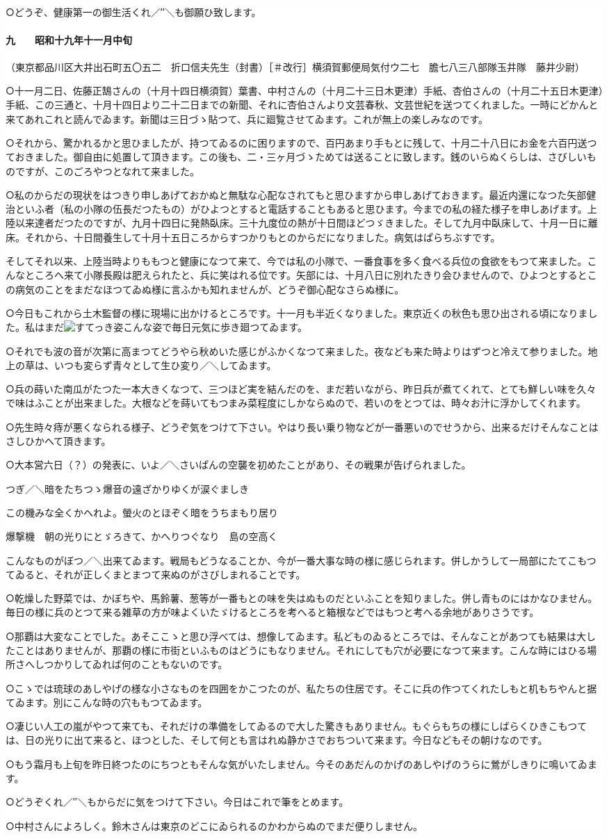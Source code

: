 ○どうぞ、健康第一の御生活くれ／″＼も御願ひ致します。



#### 九　　昭和十九年十一月中旬
（東京都品川区大井出石町五〇五二　折口信夫先生（封書）［＃改行］横須賀郵便局気付ウ二七　膽七八三八部隊玉井隊　藤井少尉）

○十一月二日、佐藤正鵠さんの（十月十四日横須賀）葉書、中村さんの（十月二十三日木更津）手紙、杏伯さんの（十月二十五日木更津）手紙、この三通と、十月十四日より二十二日までの新聞、それに杏伯さんより文芸春秋、文芸世紀を送つてくれました。一時にどかんと来てあれこれと読んでゐます。新聞は三日づゝ貼つて、兵に廻覧させてゐます。これが無上の楽しみなのです。

○それから、驚かれるかと思ひましたが、持つてゐるのに困りますので、百円あまり手もとに残して、十月二十八日にお金を六百円送つておきました。御自由に処置して頂きます。この後も、二・三ヶ月づゝためては送ることに致します。銭のいらぬくらしは、さびしいものですが、このごろやつとなれて来ました。

○私のからだの現状をはつきり申しあげておかぬと無駄な心配なされてもと思ひますから申しあげておきます。最近内還になつた矢部健治といふ者（私の小隊の伍長だつたもの）がひよつとすると電話することもあると思ひます。今までの私の経た様子を申しあげます。上陸以来達者だつたのですが、九月十四日に発熱臥床。三十九度位の熱が十日間ほどつゞきました。そして九月中臥床して、十月一日に離床。それから、十日間養生して十月十五日ころからすつかりもとのからだになりました。病気はぱらちぶすです。

そしてそれ以来、上陸当時よりももつと健康になつて来て、今では私の小隊で、一番食事を多く食べる兵位の食欲をもつて来ました。こんなところへ来て小隊長殿は肥えられたと、兵に笑はれる位です。矢部には、十月八日に別れたきり会ひませんので、ひよつとするとこの病気のことをまだなほつてゐぬ様に言ふかも知れませんが、どうぞ御心配なさらぬ様に。

○今日もこれから土木監督の様に現場に出かけるところです。十一月も半近くなりました。東京近くの秋色も思ひ出される頃になりました。私はまだ![すてっき姿](https://www.aozora.gr.jp/cards/002177/files/fig60663_01.png)こんな姿で毎日元気に歩き廻つてゐます。

○それでも波の音が次第に高まつてどうやら秋めいた感じがふかくなつて来ました。夜なども来た時よりはずつと冷えて参りました。地上の草は、いつも変らず青々として生ひ変り／＼してゐます。

○兵の蒔いた南瓜がたつた一本大きくなつて、三つほど実を結んだのを、まだ若いながら、昨日兵が煮てくれて、とても鮮しい味を久々で味はふことが出来ました。大根などを蒔いてもつまみ菜程度にしかならぬので、若いのをとつては、時々お汁に浮かしてくれます。

○先生時々痔が悪くなられる様子、どうぞ気をつけて下さい。やはり長い乗り物などが一番悪いのでせうから、出来るだけそんなことはさしひかへて頂きます。

○大本営六日（？）の発表に、いよ／＼さいぱんの空襲を初めたことがあり、その戦果が告げられました。




つぎ／＼暗をたちつゝ爆音の遠ざかりゆくが涙ぐましき

この機みな全くかへれよ。螢火のとほぞく暗をうちまもり居り

爆撃機　朝の光りにとゞろきて、かへりつぐなり　島の空高く





こんなものがぼつ／＼出来てゐます。戦局もどうなることか、今が一番大事な時の様に感じられます。併しかうして一局部にたてこもつてゐると、それが正しくまとまつて来ぬのがさびしまれることです。

○乾燥した野菜では、かぼちや、馬鈴薯、葱等が一番もとの味を失はぬものだといふことを知りました。併し青ものにはかなひません。毎日の様に兵のとつて来る雑草の方が味よくいたゞけるところを考へると箱根などではもつと考へる余地がありさうです。

○那覇は大変なことでした。あそここゝと思ひ浮べては、想像してゐます。私どものゐるところでは、そんなことがあつても結果は大したことはありませんが、那覇の様に市街といふものはどうにもなりません。それにしても穴が必要になつて来ます。こんな時にはひる場所さへしつかりしてゐれば何のこともないのです。

○こゝでは琉球のあしやげの様な小さなものを四囲をかこつたのが、私たちの住居です。そこに兵の作つてくれたしもと机もちやんと据てゐます。別にこんな時の穴ももつてゐます。

○凄じい人工の嵐がやつて来ても、それだけの準備をしてゐるので大した驚きもありません。もぐらもちの様にしばらくひきこもつては、日の光りに出て来ると、ほつとした、そして何とも言はれぬ静かさでおちついて来ます。今日などもその朝けなのです。

○もう霜月も上旬を昨日終つたのにちつともそんな気がいたしません。今そのあだんのかげのあしやげのうらに鶯がしきりに鳴いてゐます。

○どうぞくれ／″＼もからだに気をつけて下さい。今日はこれで筆をとめます。

○中村さんによろしく。鈴木さんは東京のどこにゐられるのかわからぬのでまだ便りしません。

